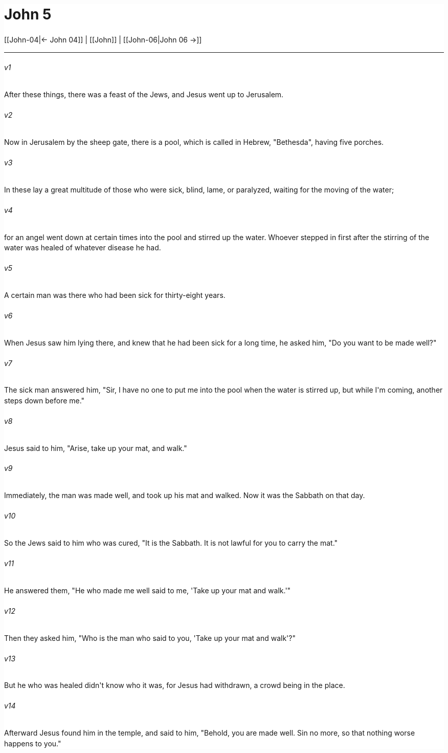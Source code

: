 # John 5

[[John-04|← John 04]] | [[John]] | [[John-06|John 06 →]]
***



###### v1 
After these things, there was a feast of the Jews, and Jesus went up to Jerusalem. 

###### v2 
Now in Jerusalem by the sheep gate, there is a pool, which is called in Hebrew, "Bethesda", having five porches. 

###### v3 
In these lay a great multitude of those who were sick, blind, lame, or paralyzed, waiting for the moving of the water; 

###### v4 
for an angel went down at certain times into the pool and stirred up the water. Whoever stepped in first after the stirring of the water was healed of whatever disease he had. 

###### v5 
A certain man was there who had been sick for thirty-eight years. 

###### v6 
When Jesus saw him lying there, and knew that he had been sick for a long time, he asked him, "Do you want to be made well?" 

###### v7 
The sick man answered him, "Sir, I have no one to put me into the pool when the water is stirred up, but while I'm coming, another steps down before me." 

###### v8 
Jesus said to him, "Arise, take up your mat, and walk." 

###### v9 
Immediately, the man was made well, and took up his mat and walked. Now it was the Sabbath on that day. 

###### v10 
So the Jews said to him who was cured, "It is the Sabbath. It is not lawful for you to carry the mat." 

###### v11 
He answered them, "He who made me well said to me, 'Take up your mat and walk.'" 

###### v12 
Then they asked him, "Who is the man who said to you, 'Take up your mat and walk'?" 

###### v13 
But he who was healed didn't know who it was, for Jesus had withdrawn, a crowd being in the place. 

###### v14 
Afterward Jesus found him in the temple, and said to him, "Behold, you are made well. Sin no more, so that nothing worse happens to you." 
